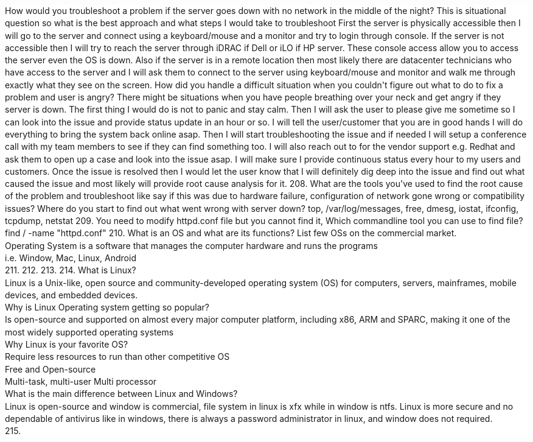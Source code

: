 How would you troubleshoot a problem if the server goes down with no network in the middle of the night? 
This is situational question so what is the best approach and what steps I would take to troubleshoot 
First the server is physically accessible then I will go to the server and connect using a 
keyboard/mouse and a monitor and try to login through console.  If the server is not accessible 
then I will try to reach the server through iDRAC if Dell or iLO if HP server.  These console access 
allow you to access the server even the OS is down.  Also if the server is in a remote location then 
most likely there are datacenter technicians who have access to the server and I will ask them to 
connect to the server using keyboard/mouse and monitor and walk me through exactly what they 
see on the screen. 
How did you handle a difficult situation when you couldn't figure out what to do to fix a problem and user is 
angry? 
There might be situations when you have people breathing over your neck and get angry if they 
server is down.  The first thing I would do is not to panic and stay calm.  Then I will ask the user to 
please give me sometime so I can look into the issue and provide status update in an hour or so.  I 
will tell the user/customer that you are in good hands I will do everything to bring the system back 
online asap.  Then I will start troubleshooting the issue and if needed I will setup a conference call 
with my team members to see if they can find something too.  I will also reach out to for the vendor 
support e.g. Redhat and ask them to open up a case and look into the issue asap.  I will make sure 
I provide continuous status every hour to my users and customers.  Once the issue is resolved then 
I would let the user know that I will definitely dig deep into the issue and find out what caused the 
issue and most likely will provide root cause analysis for it. 
208. 
What are the tools you've used to find the root cause of the problem and troubleshoot like say if this was due 
to hardware failure, configuration of network gone wrong or compatibility issues? Where do you start to find 
out what went wrong with server down? 
top, /var/log/messages, free, dmesg, iostat, ifconfig, tcpdump, netstat 
209. 
You need to modify httpd.conf file but you cannot find it, Which commandline tool you can use to find file?  
find / -name "httpd.conf" 
210. What is an OS and what are its functions? List few OSs on the commercial market.   
Operating System is a software that manages the computer hardware and runs the programs  
i.e. Window, Mac, Linux, Android  
211. 
212. 
213. 
214. 
What is Linux?   
Linux is a Unix-like, open source and community-developed operating system (OS) for computers, 
servers, mainframes, mobile devices, and embedded devices.  
Why is Linux Operating system getting so popular?   
Is open-source and supported on almost every major computer platform, including x86, ARM and 
SPARC, making it one of the most widely supported operating systems  
Why Linux is your favorite OS?   
Require less resources to run than other competitive OS  
Free and Open-source   
Multi-task, multi-user Multi processor   
What is the main difference between Linux and Windows?  
Linux is open-source and window is commercial, file system in linux is xfx while in window is ntfs. 
Linux is more secure and no dependable of antivirus like in windows, there is always a password 
administrator in linux, and window does not required.  
215. 